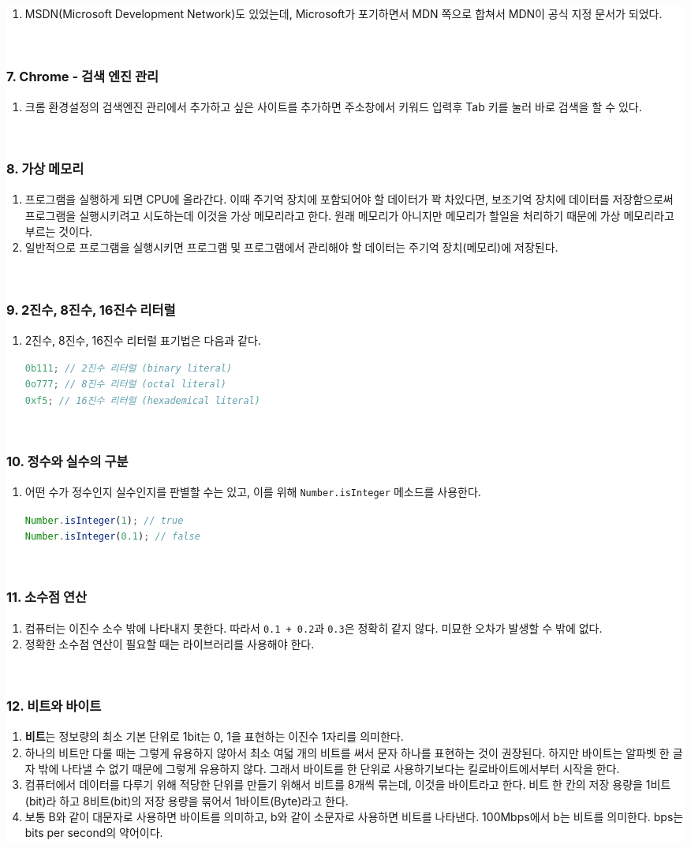 1. MSDN(Microsoft Development Network)도 있었는데, Microsoft가 포기하면서 MDN 쪽으로 합쳐서 MDN이 공식 지정 문서가 되었다.

<br />

### 7. Chrome - 검색 엔진 관리

1. 크롬 환경설정의 검색엔진 관리에서 추가하고 싶은 사이트를 추가하면 주소창에서 키워드 입력후 Tab 키를 눌러 바로 검색을 할 수 있다.

<br />

### 8. 가상 메모리

1. 프로그램을 실행하게 되면 CPU에 올라간다. 이때 주기억 장치에 포함되어야 할 데이터가 꽉 차있다면, 보조기억 장치에 데이터를 저장함으로써 프로그램을 실행시키려고 시도하는데 이것을 가상 메모리라고 한다. 원래 메모리가 아니지만 메모리가 할일을 처리하기 때문에 가상 메모리라고 부르는 것이다.
2. 일반적으로 프로그램을 실행시키면 프로그램 및 프로그램에서 관리해야 할 데이터는 주기억 장치(메모리)에 저장된다.

<br />

### 9. 2진수, 8진수, 16진수 리터럴

1. 2진수, 8진수, 16진수 리터럴 표기법은 다음과 같다.

   ```javascript
   0b111; // 2진수 리터럴 (binary literal)
   0o777; // 8진수 리터럴 (octal literal)
   0xf5; // 16진수 리터럴 (hexademical literal)
   ```

<br />

### 10. 정수와 실수의 구분

1. 어떤 수가 정수인지 실수인지를 판별할 수는 있고, 이를 위해 `Number.isInteger` 메소드를 사용한다.

   ```javascript
   Number.isInteger(1); // true
   Number.isInteger(0.1); // false
   ```

<br />

### 11. 소수점 연산

1. 컴퓨터는 이진수 소수 밖에 나타내지 못한다. 따라서 `0.1 + 0.2`과  `0.3`은 정확히 같지 않다. 미묘한 오차가 발생할 수 밖에 없다.
2. 정확한 소수점 연산이 필요할 때는 라이브러리를 사용해야 한다.

<br />

### 12. 비트와 바이트

1. **비트**는 정보량의 최소 기본 단위로 1bit는 0, 1을 표현하는 이진수 1자리를 의미한다.
2. 하나의 비트만 다룰 때는 그렇게 유용하지 않아서 최소 여덟 개의 비트를 써서 문자 하나를 표현하는 것이 권장된다. 하지만 바이트는 알파벳 한 글자 밖에 나타낼 수 없기 때문에 그렇게 유용하지 않다. 그래서 바이트를 한 단위로 사용하기보다는 킬로바이트에서부터 시작을 한다.
3. 컴퓨터에서 데이터를 다루기 위해 적당한 단위를 만들기 위해서 비트를 8개씩 묶는데, 이것을 바이트라고 한다. 비트 한 칸의 저장 용량을 1비트(bit)라 하고 8비트(bit)의 저장 용량을 묶어서 1바이트(Byte)라고 한다.
4. 보통 B와 같이 대문자로 사용하면 바이트를 의미하고,  b와 같이 소문자로 사용하면 비트를 나타낸다. 100Mbps에서 b는 비트를 의미한다. bps는 bits per second의 약어이다.
